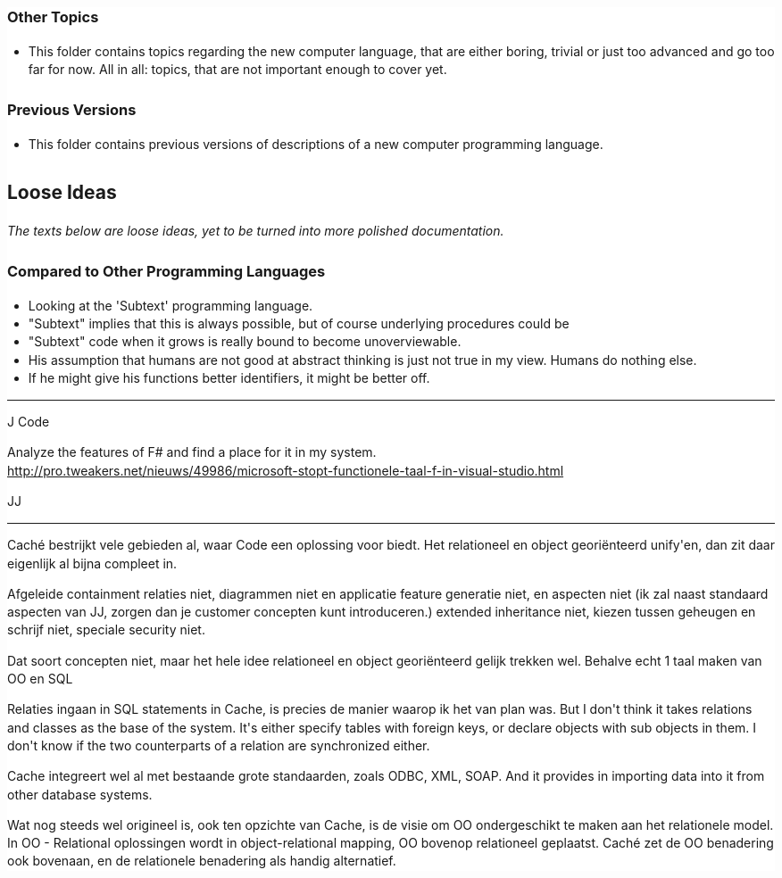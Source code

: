 ### Other Topics

- This folder contains topics regarding the new computer language, that are either boring, trivial or just too advanced and go too far for now. All in all: topics, that are not important enough to cover yet.

### Previous Versions

- This folder contains previous versions of descriptions of a new computer programming language.


Loose Ideas
-----------

*The texts below are loose ideas, yet to be turned into more polished documentation.*

### Compared to Other Programming Languages

- Looking at the 'Subtext' programming language.
- "Subtext" implies that this is always possible, but of course underlying procedures could be
- "Subtext" code when it grows is really bound to become unoverviewable.
- His assumption that humans are not good at abstract thinking is just not true in my view. Humans do nothing else.
- If he might give his functions better identifiers, it might be better off.

-----

J Code

Analyze the features of F# and find a place for it in my system.  
http://pro.tweakers.net/nieuws/49986/microsoft-stopt-functionele-taal-f-in-visual-studio.html

JJ

-----

Caché bestrijkt vele gebieden al, waar Code een oplossing voor biedt. Het relationeel en object georiënteerd unify'en, dan zit daar eigenlijk al bijna compleet in.

Afgeleide containment relaties niet, diagrammen niet en applicatie feature generatie niet, en aspecten niet (ik zal naast standaard aspecten van JJ, zorgen dan je customer concepten kunt introduceren.) extended inheritance niet, kiezen tussen geheugen en schrijf niet, speciale security niet.

Dat soort concepten niet, maar het hele idee relationeel en object georiënteerd gelijk trekken wel. Behalve echt 1 taal maken van OO en SQL

Relaties ingaan in SQL statements in Cache, is precies de manier waarop ik het van plan was. But I don't think it takes relations and classes as the base of the system. It's either specify tables with foreign keys, or declare objects with sub objects in them. I don't know if the two counterparts of a relation are synchronized either.

Cache integreert wel al met bestaande grote standaarden, zoals ODBC, XML, SOAP. And it provides in importing data into it from other database systems.

Wat nog steeds wel origineel is, ook ten opzichte van Cache, is de visie om OO ondergeschikt te maken aan het relationele model. In OO - Relational oplossingen wordt in object-relational mapping, OO bovenop relationeel geplaatst. Caché zet de OO benadering ook bovenaan, en de relationele benadering als handig alternatief.
